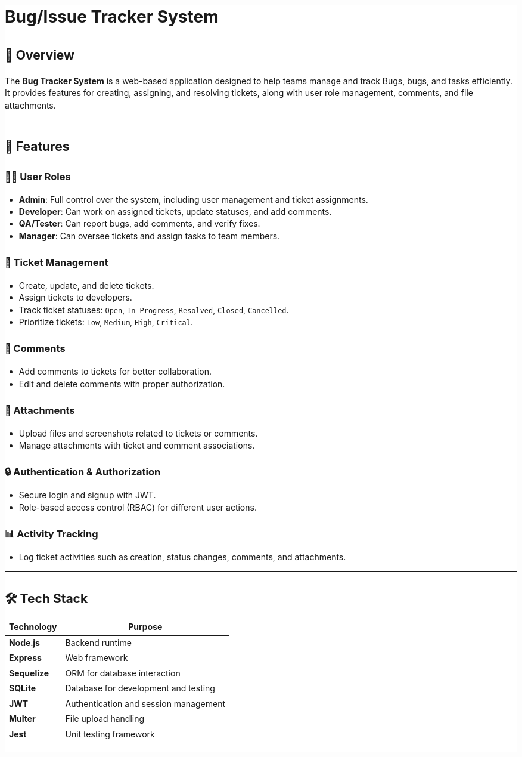 # Bug/Issue Tracker System

## 📖 Overview
The **Bug Tracker System** is a web-based application designed to help teams manage and track Bugs, bugs, and tasks efficiently. It provides features for creating, assigning, and resolving tickets, along with user role management, comments, and file attachments.

---

## 🚀 Features
### 🧑‍💼 User Roles
- **Admin**: Full control over the system, including user management and ticket assignments.
- **Developer**: Can work on assigned tickets, update statuses, and add comments.
- **QA/Tester**: Can report bugs, add comments, and verify fixes.
- **Manager**: Can oversee tickets and assign tasks to team members.

### 🐞 Ticket Management
- Create, update, and delete tickets.
- Assign tickets to developers.
- Track ticket statuses: `Open`, `In Progress`, `Resolved`, `Closed`, `Cancelled`.
- Prioritize tickets: `Low`, `Medium`, `High`, `Critical`.

### 💬 Comments
- Add comments to tickets for better collaboration.
- Edit and delete comments with proper authorization.

### 📂 Attachments
- Upload files and screenshots related to tickets or comments.
- Manage attachments with ticket and comment associations.

### 🔒 Authentication & Authorization
- Secure login and signup with JWT.
- Role-based access control (RBAC) for different user actions.

### 📊 Activity Tracking
- Log ticket activities such as creation, status changes, comments, and attachments.

---

## 🛠️ Tech Stack
| Technology         | Purpose                              |
|--------------------|--------------------------------------|
| **Node.js**        | Backend runtime                     |
| **Express**        | Web framework                       |
| **Sequelize**      | ORM for database interaction        |
| **SQLite**         | Database for development and testing|
| **JWT**            | Authentication and session management|
| **Multer**         | File upload handling                |
| **Jest**           | Unit testing framework              |

---